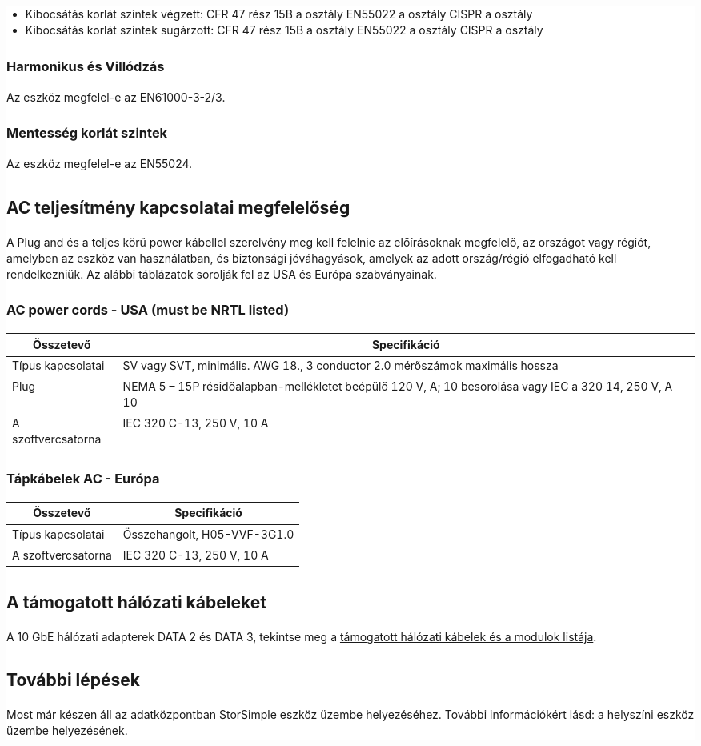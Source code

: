 * Kibocsátás korlát szintek végzett: CFR 47 rész 15B a osztály EN55022 a osztály CISPR a osztály
* Kibocsátás korlát szintek sugárzott: CFR 47 rész 15B a osztály EN55022 a osztály CISPR a osztály

### <a name="harmonics-and-flicker"></a>Harmonikus és Villódzás

Az eszköz megfelel-e az EN61000-3-2/3.

### <a name="immunity-limit-levels"></a>Mentesség korlát szintek

Az eszköz megfelel-e az EN55024.

## <a name="ac-power-cord-compliance"></a>AC teljesítmény kapcsolatai megfelelőség

A Plug and és a teljes körű power kábellel szerelvény meg kell felelnie az előírásoknak megfelelő, az országot vagy régiót, amelyben az eszköz van használatban, és biztonsági jóváhagyások, amelyek az adott ország/régió elfogadható kell rendelkezniük. Az alábbi táblázatok sorolják fel az USA és Európa szabványainak.

### <a name="ac-power-cords---usa-must-be-nrtl-listed"></a>AC power cords - USA (must be NRTL listed)

| Összetevő | Specifikáció |
| --- | --- |
| Típus kapcsolatai |SV vagy SVT, minimális. AWG 18., 3 conductor 2.0 mérőszámok maximális hossza |
| Plug |NEMA 5 – 15P résidőalapban-mellékletet beépülő 120 V, A; 10 besorolása vagy IEC a 320 14, 250 V, A 10 |
| A szoftvercsatorna |IEC 320 C-13, 250 V, 10 A |

### <a name="ac-power-cords---europe"></a>Tápkábelek AC - Európa

| Összetevő | Specifikáció |
| --- | --- |
| Típus kapcsolatai |Összehangolt, H05-VVF-3G1.0 |
| A szoftvercsatorna |IEC 320 C-13, 250 V, 10 A |

## <a name="supported-network-cables"></a>A támogatott hálózati kábeleket

A 10 GbE hálózati adapterek DATA 2 és DATA 3, tekintse meg a [támogatott hálózati kábelek és a modulok listája](storsimple-supported-hardware-for-10-gbe-network-interfaces.md).

## <a name="next-steps"></a>További lépések

Most már készen áll az adatközpontban StorSimple eszköz üzembe helyezéséhez. További információkért lásd: [a helyszíni eszköz üzembe helyezésének](storsimple-8000-deployment-walkthrough-u2.md).

